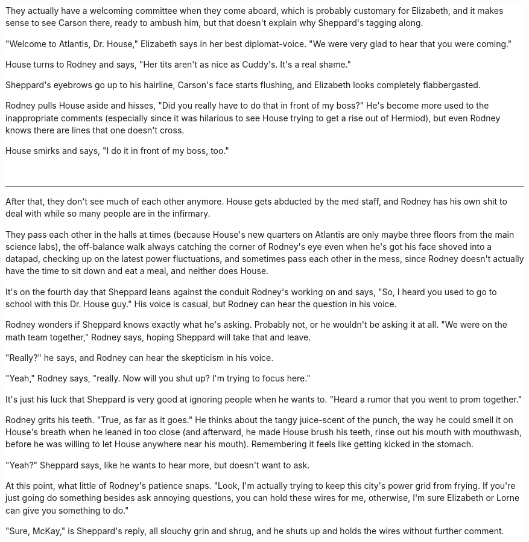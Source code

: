 They actually have a welcoming committee when they come aboard, which is probably customary for Elizabeth, and it makes sense to see Carson there, ready to ambush him, but that doesn't explain why Sheppard's tagging along.

"Welcome to Atlantis, Dr. House," Elizabeth says in her best diplomat\-voice. "We were very glad to hear that you were coming."

House turns to Rodney and says, "Her tits aren't as nice as Cuddy's. It's a real shame."

Sheppard's eyebrows go up to his hairline, Carson's face starts flushing, and Elizabeth looks completely flabbergasted.

Rodney pulls House aside and hisses, "Did you really have to do that in front of my boss?" He's become more used to the inappropriate comments (especially since it was hilarious to see House trying to get a rise out of Hermiod), but even Rodney knows there are lines that one doesn't cross.

House smirks and says, "I do it in front of my boss, too."

 



---

After that, they don't see much of each other anymore. House gets abducted by the med staff, and Rodney has his own shit to deal with while so many people are in the infirmary.

They pass each other in the halls at times (because House's new quarters on Atlantis are only maybe three floors from the main science labs), the off\-balance walk always catching the corner of Rodney's eye even when he's got his face shoved into a datapad, checking up on the latest power fluctuations, and sometimes pass each other in the mess, since Rodney doesn't actually have the time to sit down and eat a meal, and neither does House.

It's on the fourth day that Sheppard leans against the conduit Rodney's working on and says, "So, I heard you used to go to school with this Dr. House guy." His voice is casual, but Rodney can hear the question in his voice.

Rodney wonders if Sheppard knows exactly what he's asking. Probably not, or he wouldn't be asking it at all. "We were on the math team together," Rodney says, hoping Sheppard will take that and leave.

"Really?" he says, and Rodney can hear the skepticism in his voice.

"Yeah," Rodney says, "really. Now will you shut up? I'm trying to focus here."

It's just his luck that Sheppard is very good at ignoring people when he wants to. "Heard a rumor that you went to prom together."

Rodney grits his teeth. "True, as far as it goes." He thinks about the tangy juice\-scent of the punch, the way he could smell it on House's breath when he leaned in too close (and afterward, he made House brush his teeth, rinse out his mouth with mouthwash, before he was willing to let House anywhere near his mouth). Remembering it feels like getting kicked in the stomach.

"Yeah?" Sheppard says, like he wants to hear more, but doesn't want to ask.

At this point, what little of Rodney's patience snaps. "Look, I'm actually trying to keep this city's power grid from frying. If you're just going do something besides ask annoying questions, you can hold these wires for me, otherwise, I'm sure Elizabeth or Lorne can give you something to do."

"Sure, McKay," is Sheppard's reply, all slouchy grin and shrug, and he shuts up and holds the wires without further comment.
